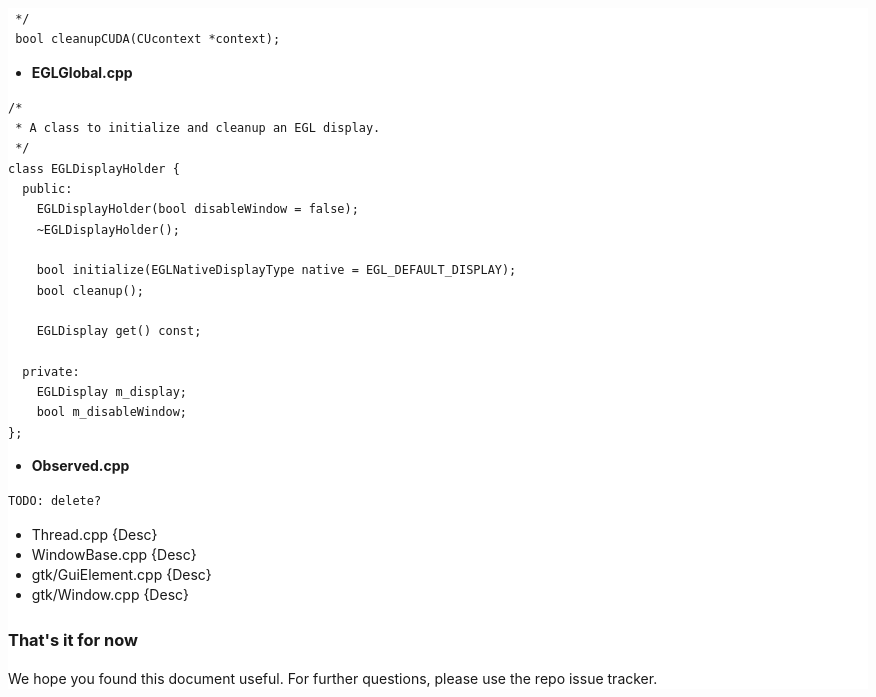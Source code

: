 ```
 */
 bool cleanupCUDA(CUcontext *context);
```
- __EGLGlobal.cpp__
```
/*
 * A class to initialize and cleanup an EGL display.
 */
class EGLDisplayHolder {
  public:
    EGLDisplayHolder(bool disableWindow = false);
    ~EGLDisplayHolder();

    bool initialize(EGLNativeDisplayType native = EGL_DEFAULT_DISPLAY);
    bool cleanup();

    EGLDisplay get() const;

  private:
    EGLDisplay m_display;
    bool m_disableWindow;
};
```
- __Observed.cpp__
```
TODO: delete?
```
- Thread.cpp
  {Desc}
- WindowBase.cpp
  {Desc}
- gtk/GuiElement.cpp
  {Desc}
- gtk/Window.cpp
  {Desc}

### That's it for now
We hope you found this document useful. For further questions, please use the repo issue tracker.
